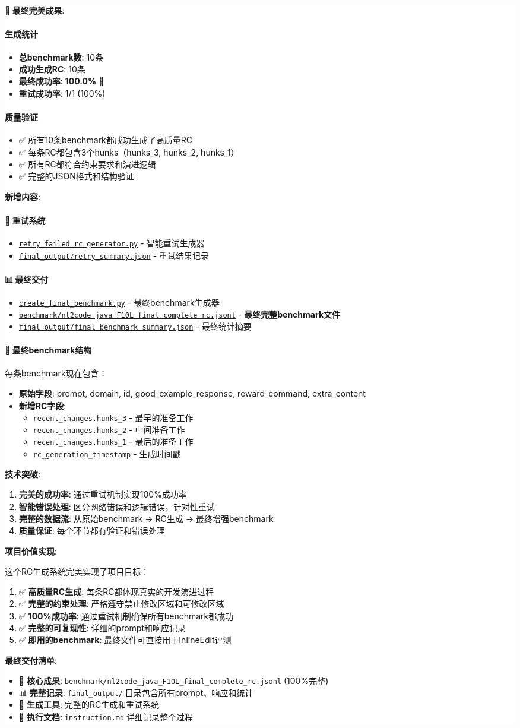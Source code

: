 **🎯 最终完美成果**:

#### 生成统计
- **总benchmark数**: 10条
- **成功生成RC**: 10条
- **最终成功率**: **100.0%** 🎉
- **重试成功率**: 1/1 (100%)

#### 质量验证
- ✅ 所有10条benchmark都成功生成了高质量RC
- ✅ 每条RC都包含3个hunks（hunks_3, hunks_2, hunks_1）
- ✅ 所有RC都符合约束要求和演进逻辑
- ✅ 完整的JSON格式和结构验证

**新增内容**:

#### 🔄 重试系统
- [`retry_failed_rc_generator.py`](./retry_failed_rc_generator.py) - 智能重试生成器
- [`final_output/retry_summary.json`](./final_output/retry_summary.json) - 重试结果记录

#### 📊 最终交付
- [`create_final_benchmark.py`](./create_final_benchmark.py) - 最终benchmark生成器
- [`benchmark/nl2code_java_F10L_final_complete_rc.jsonl`](./benchmark/nl2code_java_F10L_final_complete_rc.jsonl) - **最终完整benchmark文件**
- [`final_output/final_benchmark_summary.json`](./final_output/final_benchmark_summary.json) - 最终统计摘要

#### 🎯 最终benchmark结构
每条benchmark现在包含：
- **原始字段**: prompt, domain, id, good_example_response, reward_command, extra_content
- **新增RC字段**:
  - `recent_changes.hunks_3` - 最早的准备工作
  - `recent_changes.hunks_2` - 中间准备工作
  - `recent_changes.hunks_1` - 最后的准备工作
  - `rc_generation_timestamp` - 生成时间戳

**技术突破**:

1. **完美的成功率**: 通过重试机制实现100%成功率
2. **智能错误处理**: 区分网络错误和逻辑错误，针对性重试
3. **完整的数据流**: 从原始benchmark → RC生成 → 最终增强benchmark
4. **质量保证**: 每个环节都有验证和错误处理

**项目价值实现**:

这个RC生成系统完美实现了项目目标：
1. ✅ **高质量RC生成**: 每条RC都体现真实的开发演进过程
2. ✅ **完整的约束处理**: 严格遵守禁止修改区域和可修改区域
3. ✅ **100%成功率**: 通过重试机制确保所有benchmark都成功
4. ✅ **完整的可复现性**: 详细的prompt和响应记录
5. ✅ **即用的benchmark**: 最终文件可直接用于InlineEdit评测

**最终交付清单**:
- 🎯 **核心成果**: `benchmark/nl2code_java_F10L_final_complete_rc.jsonl` (100%完整)
- 📊 **完整记录**: `final_output/` 目录包含所有prompt、响应和统计
- 🔧 **生成工具**: 完整的RC生成和重试系统
- 📖 **执行文档**: `instruction.md` 详细记录整个过程
